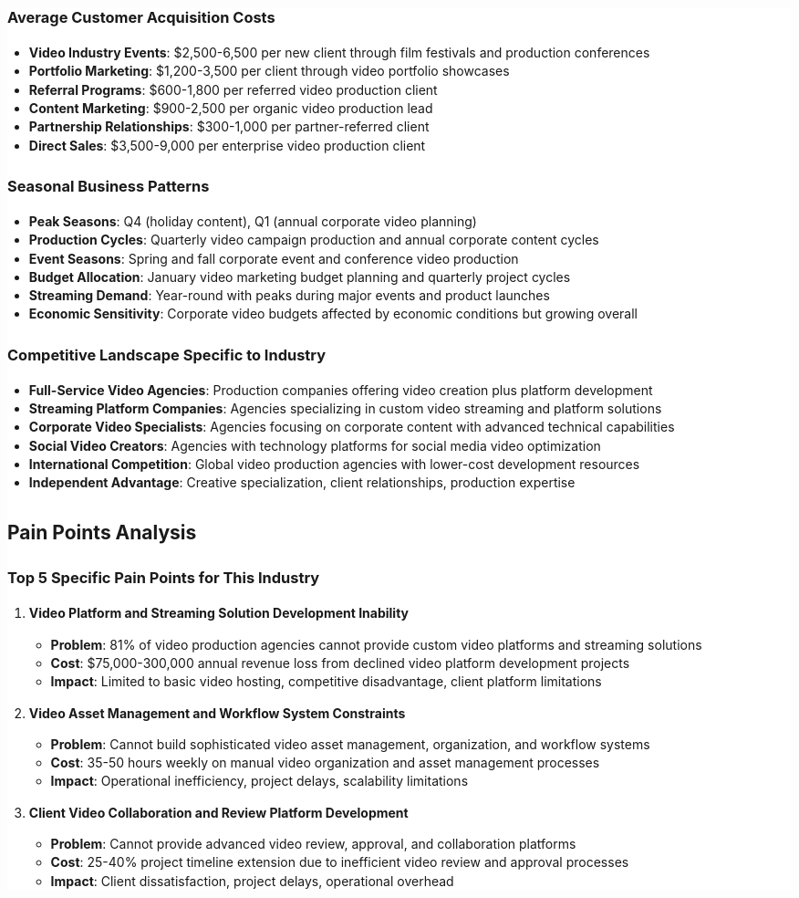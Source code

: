 ### Average Customer Acquisition Costs
- **Video Industry Events**: $2,500-6,500 per new client through film festivals and production conferences
- **Portfolio Marketing**: $1,200-3,500 per client through video portfolio showcases
- **Referral Programs**: $600-1,800 per referred video production client
- **Content Marketing**: $900-2,500 per organic video production lead
- **Partnership Relationships**: $300-1,000 per partner-referred client
- **Direct Sales**: $3,500-9,000 per enterprise video production client

### Seasonal Business Patterns
- **Peak Seasons**: Q4 (holiday content), Q1 (annual corporate video planning)
- **Production Cycles**: Quarterly video campaign production and annual corporate content cycles
- **Event Seasons**: Spring and fall corporate event and conference video production
- **Budget Allocation**: January video marketing budget planning and quarterly project cycles
- **Streaming Demand**: Year-round with peaks during major events and product launches
- **Economic Sensitivity**: Corporate video budgets affected by economic conditions but growing overall

### Competitive Landscape Specific to Industry
- **Full-Service Video Agencies**: Production companies offering video creation plus platform development
- **Streaming Platform Companies**: Agencies specializing in custom video streaming and platform solutions
- **Corporate Video Specialists**: Agencies focusing on corporate content with advanced technical capabilities
- **Social Video Creators**: Agencies with technology platforms for social media video optimization
- **International Competition**: Global video production agencies with lower-cost development resources
- **Independent Advantage**: Creative specialization, client relationships, production expertise

## Pain Points Analysis

### Top 5 Specific Pain Points for This Industry

1. **Video Platform and Streaming Solution Development Inability**
   - **Problem**: 81% of video production agencies cannot provide custom video platforms and streaming solutions
   - **Cost**: $75,000-300,000 annual revenue loss from declined video platform development projects
   - **Impact**: Limited to basic video hosting, competitive disadvantage, client platform limitations

2. **Video Asset Management and Workflow System Constraints**
   - **Problem**: Cannot build sophisticated video asset management, organization, and workflow systems
   - **Cost**: 35-50 hours weekly on manual video organization and asset management processes
   - **Impact**: Operational inefficiency, project delays, scalability limitations

3. **Client Video Collaboration and Review Platform Development**
   - **Problem**: Cannot provide advanced video review, approval, and collaboration platforms
   - **Cost**: 25-40% project timeline extension due to inefficient video review and approval processes
   - **Impact**: Client dissatisfaction, project delays, operational overhead
